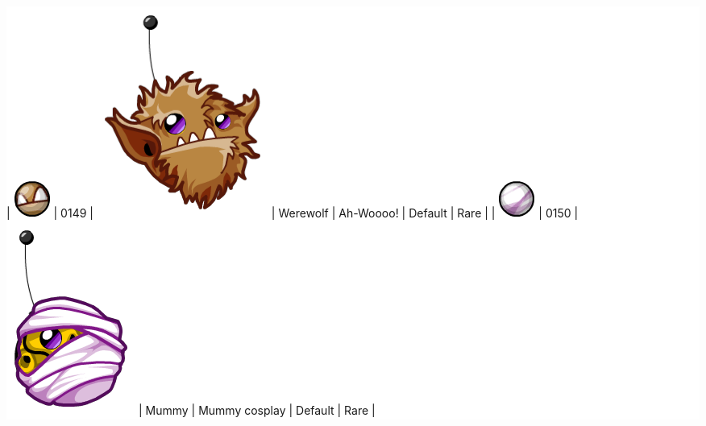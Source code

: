 | ![chip_0149_icon.png](/chips/icons/chip_0149_icon.png) | 0149 | <img alt="chip_0149.png" src="/chips/chip_0149.png" style="max-width: 250px;"> | Werewolf | Ah-Woooo! | Default | Rare |
| ![chip_0150_icon.png](/chips/icons/chip_0150_icon.png) | 0150 | <img alt="chip_0150.png" src="/chips/chip_0150.png" style="max-width: 250px;"> | Mummy | Mummy cosplay | Default | Rare |